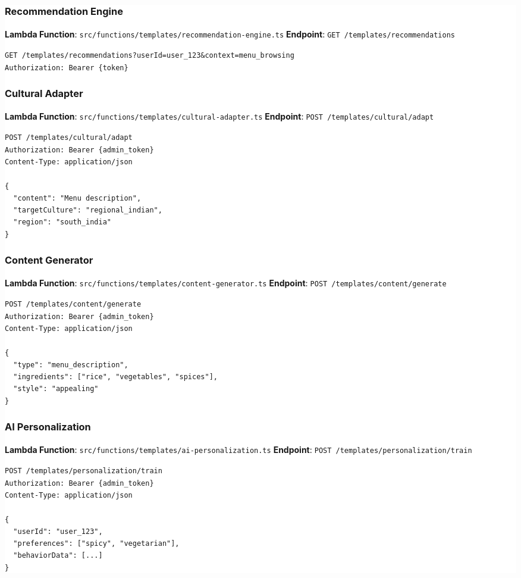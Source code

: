 ### Recommendation Engine

**Lambda Function**: `src/functions/templates/recommendation-engine.ts`
**Endpoint**: `GET /templates/recommendations`

```http
GET /templates/recommendations?userId=user_123&context=menu_browsing
Authorization: Bearer {token}
```

### Cultural Adapter

**Lambda Function**: `src/functions/templates/cultural-adapter.ts`
**Endpoint**: `POST /templates/cultural/adapt`

```http
POST /templates/cultural/adapt
Authorization: Bearer {admin_token}
Content-Type: application/json

{
  "content": "Menu description",
  "targetCulture": "regional_indian",
  "region": "south_india"
}
```

### Content Generator

**Lambda Function**: `src/functions/templates/content-generator.ts`
**Endpoint**: `POST /templates/content/generate`

```http
POST /templates/content/generate
Authorization: Bearer {admin_token}
Content-Type: application/json

{
  "type": "menu_description",
  "ingredients": ["rice", "vegetables", "spices"],
  "style": "appealing"
}
```

### AI Personalization

**Lambda Function**: `src/functions/templates/ai-personalization.ts`
**Endpoint**: `POST /templates/personalization/train`

```http
POST /templates/personalization/train
Authorization: Bearer {admin_token}
Content-Type: application/json

{
  "userId": "user_123",
  "preferences": ["spicy", "vegetarian"],
  "behaviorData": [...]
}
```
